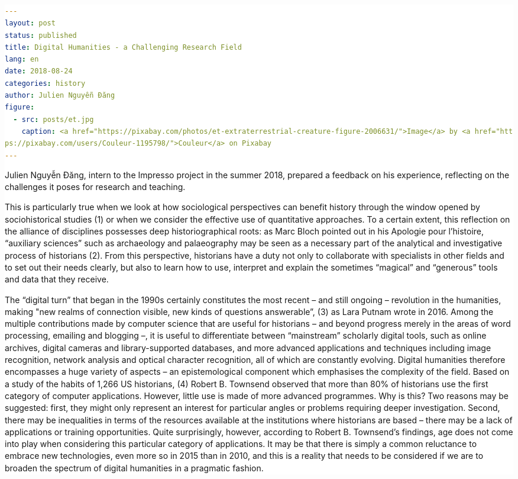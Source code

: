 ```yaml
---
layout: post
status: published
title: Digital Humanities - a Challenging Research Field
lang: en
date: 2018-08-24
categories: history
author: Julien Nguyễn Đăng
figure:
  - src: posts/et.jpg
    caption: <a href="https://pixabay.com/photos/et-extraterrestrial-creature-figure-2006631/">Image</a> by <a href="https://pixabay.com/users/Couleur-1195798/">Couleur</a> on Pixabay
---
```


Julien Nguyễn Đăng, intern to the Impresso project in the summer 2018, prepared a feedback on his experience, reflecting on the challenges it poses for research and teaching.



This is particularly true when we look at how sociological perspectives can benefit history through the window opened by sociohistorical studies (1) or when we consider the effective use of quantitative approaches.
To a certain extent, this reflection on the alliance of disciplines possesses deep historiographical roots: as Marc Bloch pointed out in his Apologie pour l’histoire, “auxiliary sciences” such as archaeology and palaeography may be seen as a necessary part of the analytical and investigative process of historians (2). From this perspective, historians have a duty not only to collaborate with specialists in other fields and to set out their needs clearly, but also to learn how to use, interpret and explain the sometimes “magical” and “generous” tools and data that they receive.

The “digital turn” that began in the 1990s certainly constitutes the most recent – and still ongoing – revolution in the humanities, making "new realms of connection visible, new kinds of questions answerable”, (3) as Lara Putnam wrote in 2016.
Among the multiple contributions made by computer science that are useful for historians – and beyond progress merely in the areas of word processing, emailing and blogging –, it is useful to differentiate between “mainstream” scholarly digital tools, such as online archives, digital cameras and library-supported databases, and more advanced applications and techniques including image recognition, network analysis and optical character recognition, all of which are constantly evolving. Digital humanities therefore encompasses a huge variety of aspects – an epistemological component which emphasises the complexity of the field.
Based on a study of the habits of 1,266 US historians, (4) Robert B. Townsend observed that more than 80% of historians use the first category of computer applications.
However, little use is made of more advanced programmes. Why is this? Two reasons may be suggested: first, they might only represent an interest for particular angles or problems requiring deeper investigation.
Second, there may be inequalities in terms of the resources available at the institutions where historians are based – there may be a lack of applications or training opportunities. Quite surprisingly, however, according to Robert B. Townsend’s findings, age does not come into play when considering this particular category of applications.
It may be that there is simply a common reluctance to embrace new technologies, even more so in 2015 than in 2010, and this is a reality that needs to be considered if we are to broaden the spectrum of digital humanities in a pragmatic fashion.
